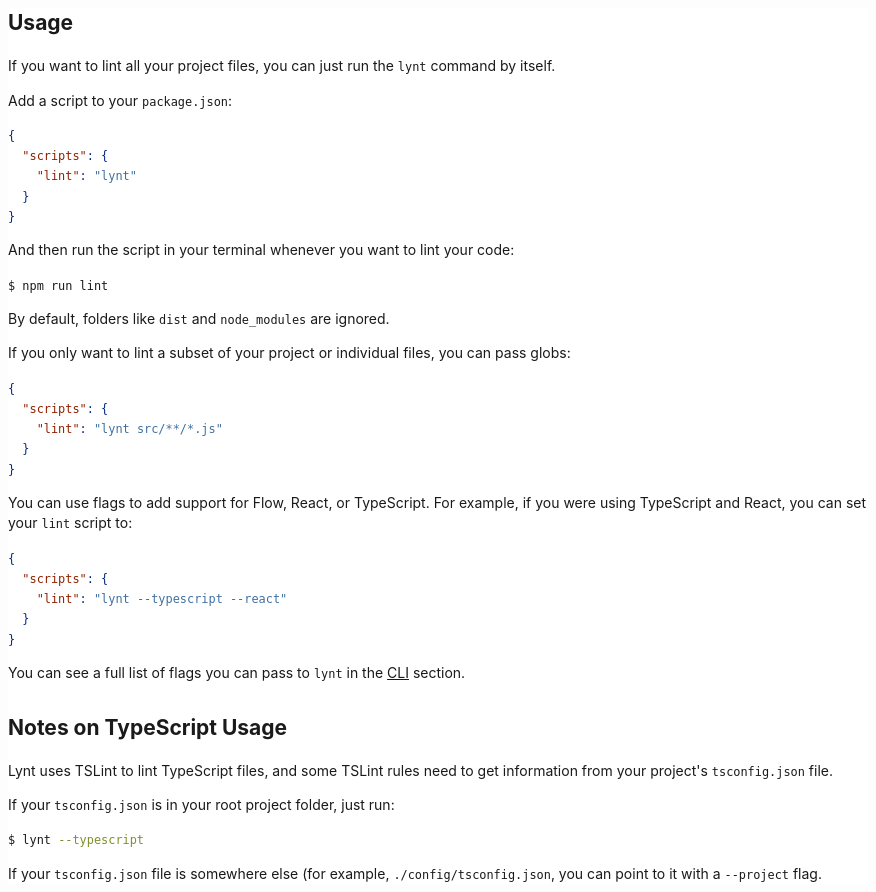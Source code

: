 ## Usage

If you want to lint all your project files, you can just run the `lynt` command by itself.

Add a script to your `package.json`:

```json
{
  "scripts": {
    "lint": "lynt"
  }
}
```

And then run the script in your terminal whenever you want to lint your code:

```bash
$ npm run lint
```

By default, folders like `dist` and `node_modules` are ignored.

If you only want to lint a subset of your project or individual files, you can pass globs:

```json
{
  "scripts": {
    "lint": "lynt src/**/*.js"
  }
}
```

You can use flags to add support for Flow, React, or TypeScript. For example, if you were using TypeScript and React, you can set your `lint` script to:

```json
{
  "scripts": {
    "lint": "lynt --typescript --react"
  }
}
```

You can see a full list of flags you can pass to `lynt` in the [CLI](#cli) section.

## Notes on TypeScript Usage

Lynt uses TSLint to lint TypeScript files, and some TSLint rules need to get information from your project's `tsconfig.json` file.

If your `tsconfig.json` is in your root project folder, just run:

```bash
$ lynt --typescript
```

If your `tsconfig.json` file is somewhere else (for example, `./config/tsconfig.json`, you can point to it with a `--project` flag.
